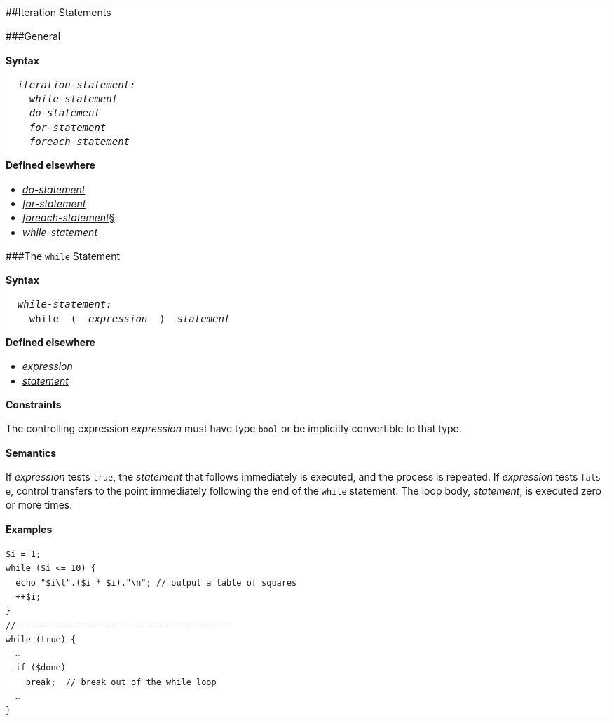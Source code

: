 ```Hack
```

##Iteration Statements

###General

**Syntax**

<pre>
  <i>iteration-statement:</i>
    <i>while-statement</i>
    <i>do-statement</i>
    <i>for-statement</i>
    <i>foreach-statement</i>
</pre>

**Defined elsewhere**

* [*do-statement*](#the-do-statement)
* [*for-statement*](#the-for-statement)
* [*foreach-statement*§](#the-foreach-statement)
* [*while-statement*](#the-while-statement)

###The `while` Statement

**Syntax**

<pre>
  <i>while-statement:</i>
    while  (  <i>expression</i>  )  <i>statement</i>
</pre>

**Defined elsewhere**

* [*expression*](10-expressions.md#yield-operator)
* [*statement*](#general)

**Constraints**

The controlling expression *expression* must have type `bool` or be
implicitly convertible to that type.

**Semantics**

If *expression* tests `true`, the *statement* that follows immediately is
executed, and the process is repeated. If *expression* tests `false`,
control transfers to the point immediately following the end of the
`while` statement. The loop body, *statement*, is executed zero or more
times.

**Examples**

```Hack
$i = 1;
while ($i <= 10) {
  echo "$i\t".($i * $i)."\n"; // output a table of squares
  ++$i;
}
// -----------------------------------------
while (true) {
  …
  if ($done)
    break;  // break out of the while loop
  …
}
```

